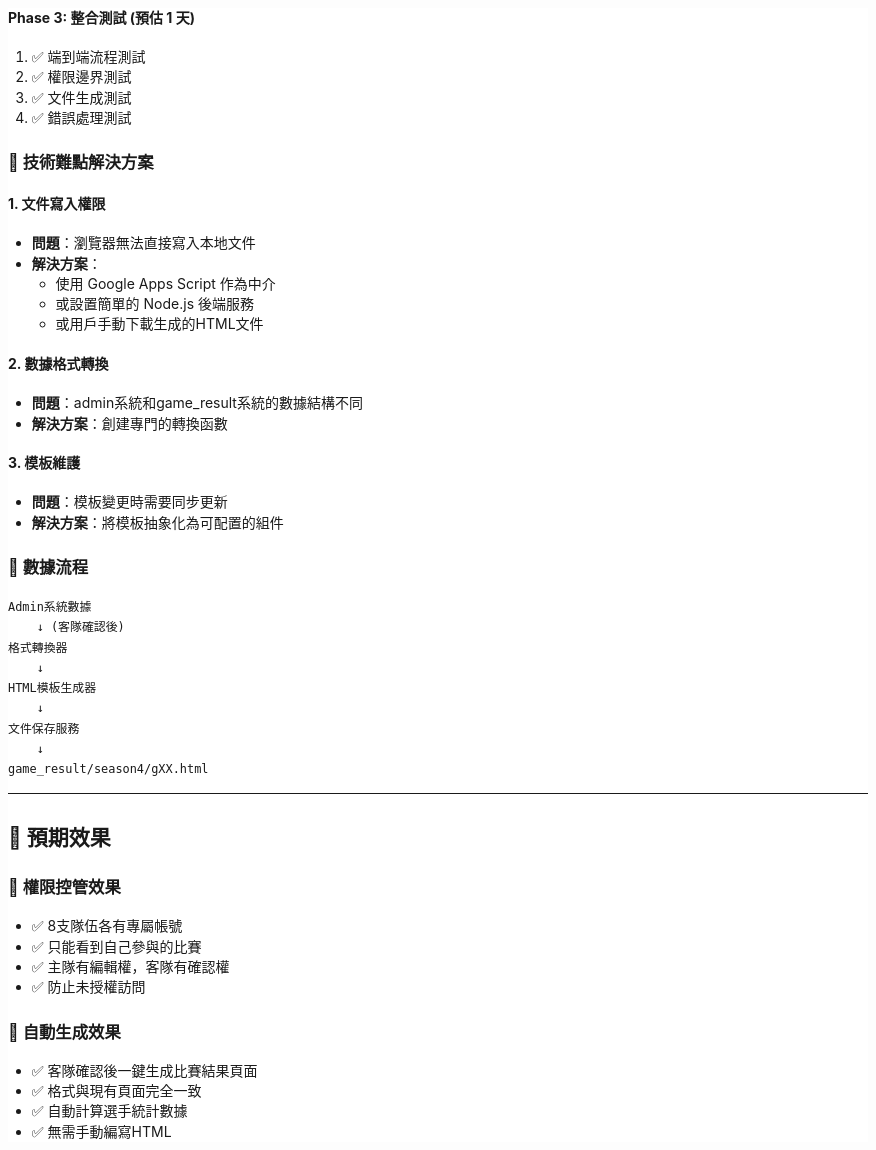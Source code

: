 #### Phase 3: 整合測試 (預估 1 天)
1. ✅ 端到端流程測試
2. ✅ 權限邊界測試
3. ✅ 文件生成測試
4. ✅ 錯誤處理測試

### 🎯 **技術難點解決方案**

#### 1. **文件寫入權限**
- **問題**：瀏覽器無法直接寫入本地文件
- **解決方案**：
  - 使用 Google Apps Script 作為中介
  - 或設置簡單的 Node.js 後端服務
  - 或用戶手動下載生成的HTML文件

#### 2. **數據格式轉換**
- **問題**：admin系統和game_result系統的數據結構不同
- **解決方案**：創建專門的轉換函數

#### 3. **模板維護**
- **問題**：模板變更時需要同步更新
- **解決方案**：將模板抽象化為可配置的組件

### 💾 **數據流程**

```
Admin系統數據 
    ↓ (客隊確認後)
格式轉換器
    ↓
HTML模板生成器
    ↓
文件保存服務
    ↓
game_result/season4/gXX.html
```

---

## 🎉 **預期效果**

### 🔐 **權限控管效果**
- ✅ 8支隊伍各有專屬帳號
- ✅ 只能看到自己參與的比賽
- ✅ 主隊有編輯權，客隊有確認權
- ✅ 防止未授權訪問

### 📄 **自動生成效果**
- ✅ 客隊確認後一鍵生成比賽結果頁面
- ✅ 格式與現有頁面完全一致
- ✅ 自動計算選手統計數據
- ✅ 無需手動編寫HTML
